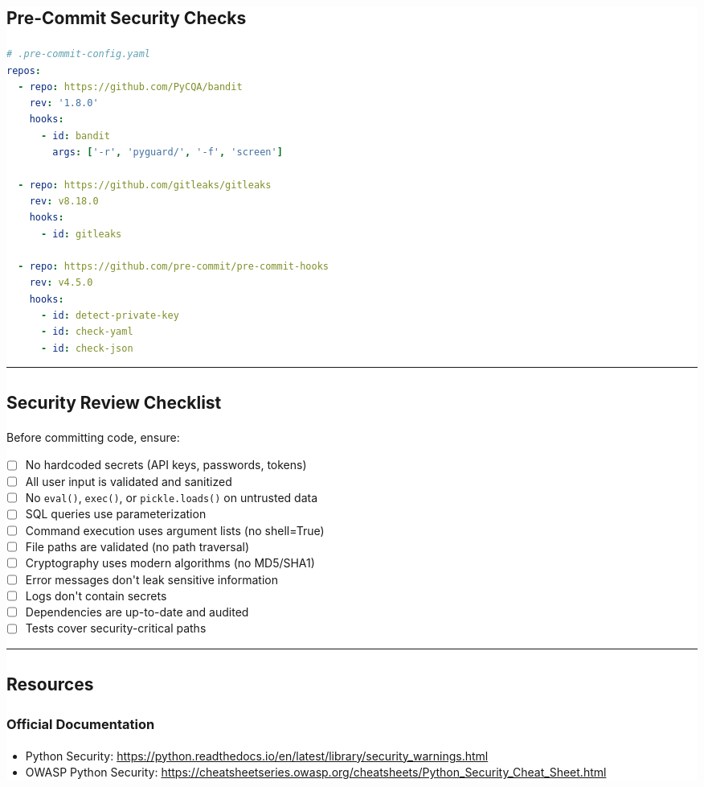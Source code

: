 
## Pre-Commit Security Checks

```yaml
# .pre-commit-config.yaml
repos:
  - repo: https://github.com/PyCQA/bandit
    rev: '1.8.0'
    hooks:
      - id: bandit
        args: ['-r', 'pyguard/', '-f', 'screen']

  - repo: https://github.com/gitleaks/gitleaks
    rev: v8.18.0
    hooks:
      - id: gitleaks

  - repo: https://github.com/pre-commit/pre-commit-hooks
    rev: v4.5.0
    hooks:
      - id: detect-private-key
      - id: check-yaml
      - id: check-json
```

---

## Security Review Checklist

Before committing code, ensure:

- [ ] No hardcoded secrets (API keys, passwords, tokens)
- [ ] All user input is validated and sanitized
- [ ] No `eval()`, `exec()`, or `pickle.loads()` on untrusted data
- [ ] SQL queries use parameterization
- [ ] Command execution uses argument lists (no shell=True)
- [ ] File paths are validated (no path traversal)
- [ ] Cryptography uses modern algorithms (no MD5/SHA1)
- [ ] Error messages don't leak sensitive information
- [ ] Logs don't contain secrets
- [ ] Dependencies are up-to-date and audited
- [ ] Tests cover security-critical paths

---

## Resources

### Official Documentation
- Python Security: https://python.readthedocs.io/en/latest/library/security_warnings.html
- OWASP Python Security: https://cheatsheetseries.owasp.org/cheatsheets/Python_Security_Cheat_Sheet.html
